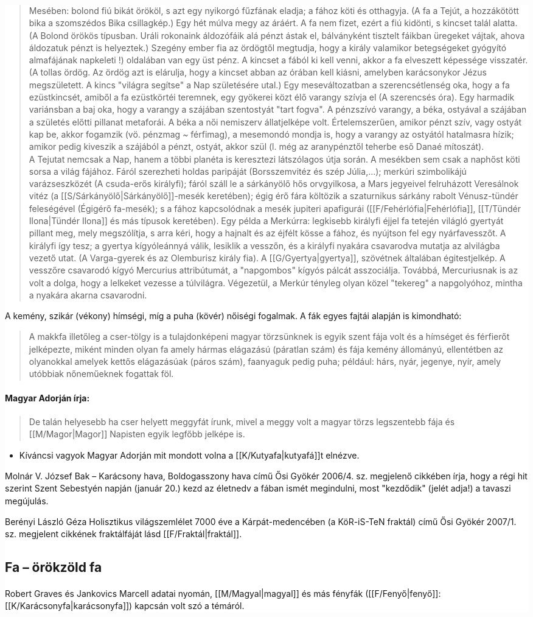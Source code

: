 > Mesében: bolond fiú bikát örököl, s azt egy nyikorgó fűzfának eladja; a fához köti és otthagyja. (A fa a Tejút, a hozzákötött bika a szomszédos Bika csillagkép.) Egy hét múlva megy az áráért. A fa nem fizet, ezért a fiú kidönti, s kincset talál alatta. (A Bolond örökös típusban. Uráli rokonaink áldozófáik alá pénzt ástak el, bálványként tisztelt fáikban üregeket vájtak, ahova áldozatuk pénzt is helyeztek.) Szegény ember fia az ördögtől megtudja, hogy a király valamikor betegségeket gyógyító almafájának napkeleti !) oldalában van egy üst pénz. A kincset a fából ki kell venni, akkor a fa elveszett képessége visszatér. (A tollas ördög. Az ördög azt is elárulja, hogy a kincset abban az órában kell kiásni, amelyben karácsonykor Jézus megszületett. A kincs "világra segítse" a Nap születésére utal.) Egy meseváltozatban a szerencsétlenség oka, hogy a fa ezüstkincsét, amiből a fa ezüstkörtéi teremnek, egy gyökerei közt élő varangy szívja el (A szerencsés óra). Egy harmadik variánsban a baj oka, hogy a varangy a szájában szentostyát "tart fogva". A pénzszívó varangy, a béka, ostyával a szájában a születés előtti pillanat metaforái. A béka a női nemiszerv állatjelképe volt. Értelemszerűen, amikor pénzt szív, vagy ostyát kap be, akkor fogamzik (vö. pénzmag ~ férfimag), a mesemondó mondja is, hogy a varangy az ostyától hatalmasra hízik; amikor pedig kiveszik a szájából a pénzt, ostyát, akkor szül (l. még az aranypénztől teherbe eső Danaé mítoszát).  
> A Tejutat nemcsak a Nap, hanem a többi planéta is keresztezi látszólagos útja során. A mesékben sem csak a naphőst köti sorsa a világ fájához. Fáról szerezheti holdas paripáját (Borsszemvitéz és szép Júlia,...); merkúri szimbolikájú varázseszközét (A csuda-erős királyfi); fáról száll le a sárkányölő hős orvgyilkosa, a Mars jegyeivel felruházott Veresálnok vitéz (a [[S/Sárkányölő\|Sárkányölő]]-mesék keretében); égig érő fára költözik a szaturnikus sárkány rabolt Vénusz-tündér feleségével (Égigérő fa-mesék); s a fához kapcsolódnak a mesék jupiteri apafigurái ([[F/Fehérlófia\|Fehérlófia]], [[T/Tündér Ilona\|Tündér Ilona]] és más típusok keretében). Egy példa a Merkúrra: legkisebb királyfi éjjel fa tetején világló gyertyát pillant meg, mely megszólítja, s arra kéri, hogy a hajnalt és az éjfélt kösse a fához, és nyújtson fel egy nyárfavesszőt. A királyfi így tesz; a gyertya kígyóleánnyá válik, lesiklik a vesszőn, és a királyfi nyakára csavarodva mutatja az alvilágba vezető utat. (A Varga-gyerek és az Olemburisz király fia). A [[G/Gyertya\|gyertya]], szövétnek általában égitestjelkép. A vesszőre csavarodó kígyó Mercurius attribútumát, a "napgombos" kígyós pálcát asszociálja. Továbbá, Mercuriusnak is az volt a dolga, hogy a lelkeket vezesse a túlvilágra. Végezetül, a Merkúr tényleg olyan közel "tekereg" a napgolyóhoz, mintha a nyakára akarna csavarodni.  

A kemény, szikár (vékony) hímségi, míg a puha (kövér) nőiségi fogalmak. A fák egyes fajtái alapján is kimondható:  
> A makkfa illetőleg a cser-tölgy is a tulajdonképeni magyar törzsünknek is egyik szent fája volt és a hímséget és férfierőt jelképezte, miként minden olyan fa amely hármas elágazású (páratlan szám) és fája kemény állományú, ellentétben az olyanokkal amelyek kettős elágazásúak (páros szám), faanyaguk pedig puha; például: hárs, nyár, jegenye, nyír, amely utóbbiak nőneműeknek fogattak föl.  

#### Magyar Adorján írja:

> De talán helyesebb ha cser helyett meggyfát írunk, mivel a meggy volt a magyar törzs legszentebb fája és [[M/Magor\|Magor]] Napisten egyik legfőbb jelképe is.  
- Kíváncsi vagyok Magyar Adorján mit mondott volna a [[K/Kutyafa\|kutyafá]]t elnézve.

Molnár V. József Bak – Karácsony hava, Boldogasszony hava című Ősi Gyökér 2006/4. sz. megjelenő cikkében írja, hogy a régi hit szerint Szent Sebestyén napján (január 20.) kezd az életnedv a fában ismét megindulni, most "kezdődik" (jelét adja!) a tavaszi megújulás.  

Berényi László Géza Holisztikus világszemlélet 7000 éve a Kárpát-medencében (a KöR-iS-TeN fraktál) című Ősi Gyökér 2007/1. sz. megjelent cikkének fraktálfáját lásd [[F/Fraktál\|fraktál]].  

## Fa – örökzöld fa

Robert Graves és Jankovics Marcell adatai nyomán, [[M/Magyal\|magyal]] és más fényfák ([[F/Fenyő\|fenyő]]: [[K/Karácsonyfa\|karácsonyfa]]) kapcsán volt szó a témáról.  


[^1]: Lábjegyzet:  
[^2]: Lábjegyzet:  
[^3]: Lábjegyzet:  
[^4]: Lábjegyzet:  
[^5]: Lábjegyzet:  
[^6]: Lábjegyzet:  
[^7]: Lábjegyzet:  
[^8]: Lábjegyzet:  
[^9]: Lábjegyzet:  